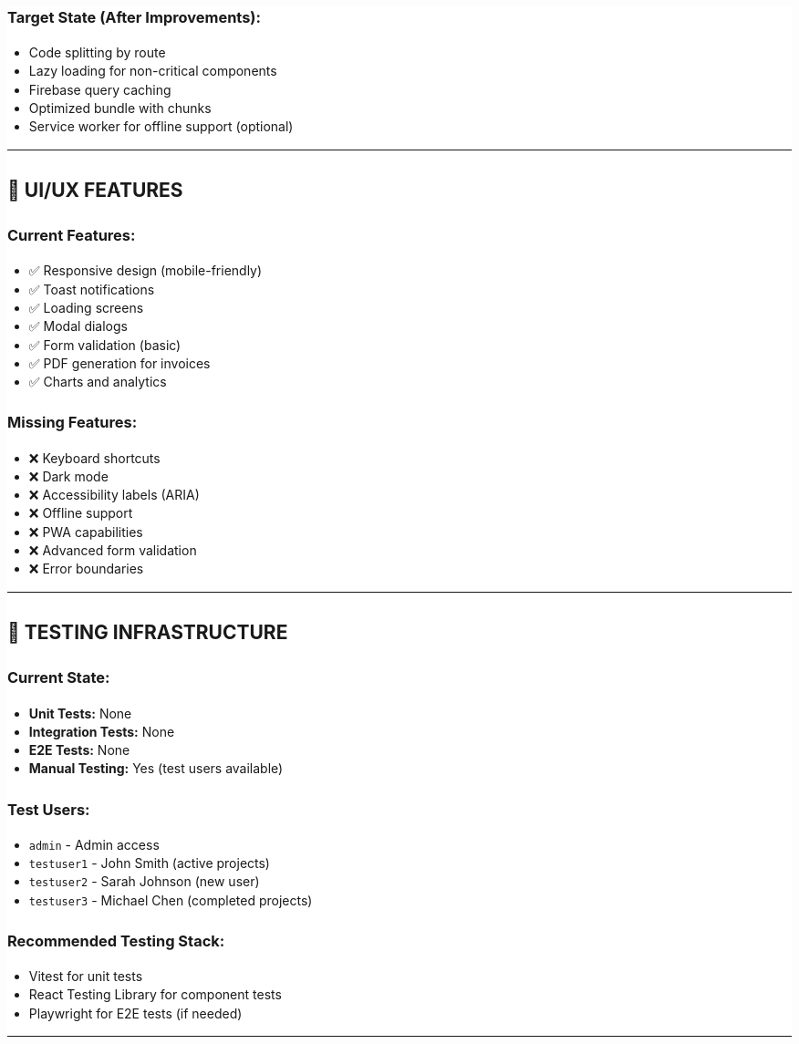 ### Target State (After Improvements):
- Code splitting by route
- Lazy loading for non-critical components
- Firebase query caching
- Optimized bundle with chunks
- Service worker for offline support (optional)

---

## 🎨 UI/UX FEATURES

### Current Features:
- ✅ Responsive design (mobile-friendly)
- ✅ Toast notifications
- ✅ Loading screens
- ✅ Modal dialogs
- ✅ Form validation (basic)
- ✅ PDF generation for invoices
- ✅ Charts and analytics

### Missing Features:
- ❌ Keyboard shortcuts
- ❌ Dark mode
- ❌ Accessibility labels (ARIA)
- ❌ Offline support
- ❌ PWA capabilities
- ❌ Advanced form validation
- ❌ Error boundaries

---

## 🧪 TESTING INFRASTRUCTURE

### Current State:
- **Unit Tests:** None
- **Integration Tests:** None
- **E2E Tests:** None
- **Manual Testing:** Yes (test users available)

### Test Users:
- `admin` - Admin access
- `testuser1` - John Smith (active projects)
- `testuser2` - Sarah Johnson (new user)
- `testuser3` - Michael Chen (completed projects)

### Recommended Testing Stack:
- Vitest for unit tests
- React Testing Library for component tests
- Playwright for E2E tests (if needed)

---